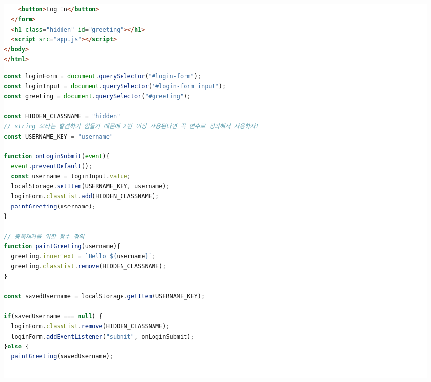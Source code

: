 ```html
    <button>Log In</button>
  </form>
  <h1 class="hidden" id="greeting"></h1>
  <script src="app.js"></script>  
</body>
</html>
```

```javascript
const loginForm = document.querySelector("#login-form");
const loginInput = document.querySelector("#login-form input");
const greeting = document.querySelector("#greeting");

const HIDDEN_CLASSNAME = "hidden"
// string 오타는 발견하기 힘들기 때문에 2번 이상 사용된다면 꼭 변수로 정의해서 사용하자!
const USERNAME_KEY = "username"

function onLoginSubmit(event){
  event.preventDefault();
  const username = loginInput.value;
  localStorage.setItem(USERNAME_KEY, username);
  loginForm.classList.add(HIDDEN_CLASSNAME);
  paintGreeting(username);
}

// 중복제거를 위한 함수 정의
function paintGreeting(username){
  greeting.innerText = `Hello ${username}`;
  greeting.classList.remove(HIDDEN_CLASSNAME);
}

const savedUsername = localStorage.getItem(USERNAME_KEY);

if(savedUsername === null) {
  loginForm.classList.remove(HIDDEN_CLASSNAME);
  loginForm.addEventListener("submit", onLoginSubmit);
}else { 
  paintGreeting(savedUsername);
```

<br>